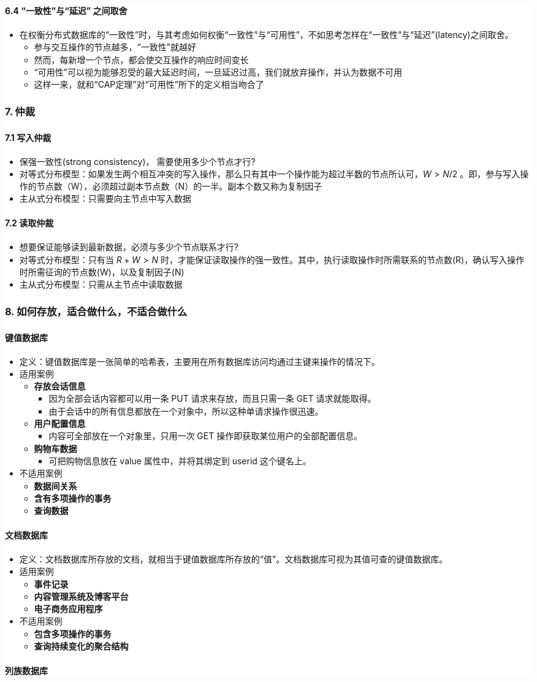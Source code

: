 #### 6.4 **“一致性”与“延迟”** 之间取舍

- 在权衡分布式数据库的“一致性”时，与其考虑如何权衡“一致性”与“可用性”，不如思考怎样在“一致性”与“延迟”(latency)之间取舍。
  - 参与交互操作的节点越多，“一致性”就越好
  - 然而，每新增一个节点，都会使交互操作的响应时间变长
  - “可用性”可以视为能够忍受的最大延迟时间，一旦延迟过高，我们就放弃操作，并认为数据不可用
  - 这样一来，就和“CAP定理”对“可用性”所下的定义相当吻合了

### 7. 仲裁

#### 7.1 写入仲裁

- 保强一致性(strong consistency)， 需要使用多少个节点才行?
- 对等式分布模型：如果发生两个相互冲突的写入操作，那么只有其中一个操作能为超过半数的节点所认可，$W>N/2$ 。即，参与写入操作的节点数（W），必须超过副本节点数（N）的一半。副本个数又称为复制因子
- 主从式分布模型：只需要向主节点中写入数据

#### 7.2 读取仲裁

- 想要保证能够读到最新数据，必须与多少个节点联系才行?
- 对等式分布模型：只有当 $R+W>N$ 时，才能保证读取操作的强一致性。其中，执行读取操作时所需联系的节点数(R)，确认写入操作时所需征询的节点数(W)，以及复制因子(N)
- 主从式分布模型：只需从主节点中读取数据

### 8. 如何存放，适合做什么，不适合做什么

#### 键值数据库

- 定义：键值数据库是一张简单的哈希表，主要用在所有数据库访问均通过主键来操作的情况下。
- 适用案例
  - **存放会话信息**
    - 因为全部会话内容都可以用一条 PUT 请求来存放，而且只需一条 GET 请求就能取得。
    - 由于会话中的所有信息都放在一个对象中，所以这种单请求操作很迅速。
  - **用户配置信息**
    - 内容可全部放在一个对象里，只用一次 GET 操作即获取某位用户的全部配置信息。
  - **购物车数据**
    - 可把购物信息放在 value 属性中，并将其绑定到 userid 这个键名上。
- 不适用案例
  - **数据间关系**
  - **含有多项操作的事务**
  - **查询数据**

#### 文档数据库

- 定义：文档数据库所存放的文档，就相当于键值数据库所存放的“值”。文档数据库可视为其值可查的键值数据库。
- 适用案例
  - **事件记录**
  - **内容管理系统及博客平台**
  - **电子商务应用程序**
- 不适用案例
  - **包含多项操作的事务**
  - **查询持续变化的聚合结构**

#### 列族数据库
